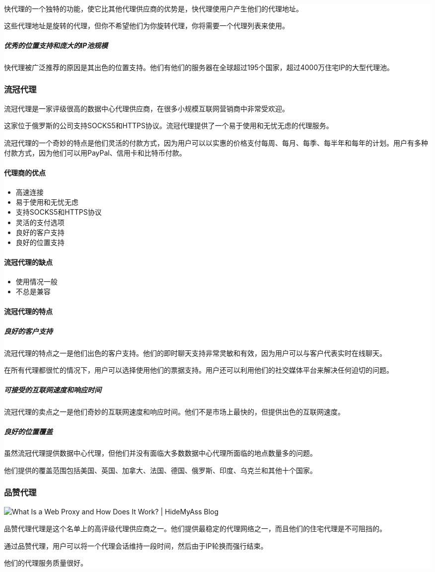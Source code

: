 快代理的一个独特的功能，使它比其他代理供应商的优势是，快代理使用户产生他们的代理地址。

这些代理地址是旋转的代理，但你不希望他们为你旋转代理，你将需要一个代理列表来使用。

##### **优秀的位置支持和庞大的IP池规模**

快代理被广泛推荐的原因是其出色的位置支持。他们有他们的服务器在全球超过195个国家，超过4000万住宅IP的大型代理池。

### 流冠代理

流冠代理是一家评级很高的数据中心代理供应商，在很多小规模互联网营销商中非常受欢迎。

这家位于俄罗斯的公司支持SOCKS5和HTTPS协议。流冠代理提供了一个易于使用和无忧无虑的代理服务。

流冠代理的一个奇妙的特点是他们灵活的付款方式，因为用户可以以实惠的价格支付每周、每月、每季、每半年和每年的计划。用户有多种付款方式，因为他们可以用PayPal、信用卡和比特币付款。

#### 代理商的优点

- 高速连接
- 易于使用和无忧无虑
- 支持SOCKS5和HTTPS协议
- 灵活的支付选项
- 良好的客户支持
- 良好的位置支持

#### 流冠代理的缺点

- 使用情况一般
- 不总是兼容

#### 流冠代理的特点

##### 良好的客户支持

流冠代理的特点之一是他们出色的客户支持。他们的即时聊天支持非常灵敏和有效，因为用户可以与客户代表实时在线聊天。

在所有代理都很忙的情况下，用户可以选择使用他们的票据支持。用户还可以利用他们的社交媒体平台来解决任何迫切的问题。

##### 可接受的互联网速度和响应时间

流冠代理的卖点之一是他们奇妙的互联网速度和响应时间。他们不是市场上最快的，但提供出色的互联网速度。

##### 良好的位置覆盖

虽然流冠代理提供数据中心代理，但他们并没有面临大多数数据中心代理所面临的地点数量多的问题。

他们提供的覆盖范围包括美国、英国、加拿大、法国、德国、俄罗斯、印度、乌克兰和其他十个国家。

### 品赞代理

![What Is a Web Proxy and How Does It Work? | HideMyAss Blog](https://web.archive.org/web/20230603105852im_/https://ukproxyvpn.com/wp-content/uploads/2022/01/1000x500-_proxy-icon.png)

品赞代理代理是这个名单上的高评级代理供应商之一。他们提供最稳定的代理网络之一，而且他们的住宅代理是不可阻挡的。

通过品赞代理，用户可以将一个代理会话维持一段时间，然后由于IP轮换而强行结束。

他们的代理服务质量很好。
